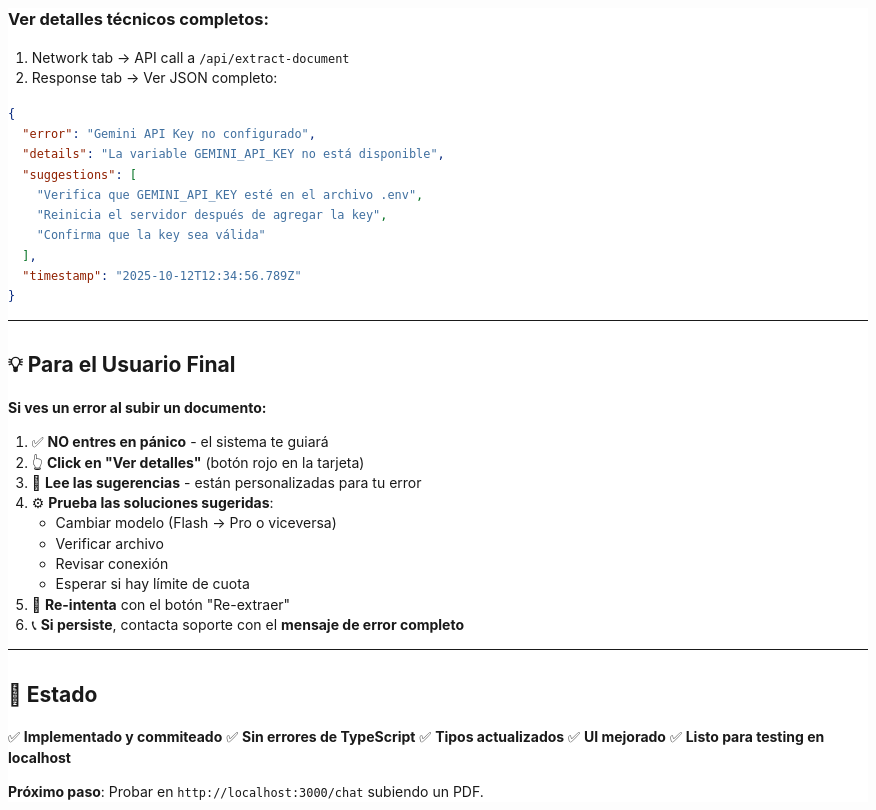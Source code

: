 ### Ver detalles técnicos completos:

1. Network tab → API call a `/api/extract-document`
2. Response tab → Ver JSON completo:
```json
{
  "error": "Gemini API Key no configurado",
  "details": "La variable GEMINI_API_KEY no está disponible",
  "suggestions": [
    "Verifica que GEMINI_API_KEY esté en el archivo .env",
    "Reinicia el servidor después de agregar la key",
    "Confirma que la key sea válida"
  ],
  "timestamp": "2025-10-12T12:34:56.789Z"
}
```

---

## 💡 Para el Usuario Final

**Si ves un error al subir un documento:**

1. ✅ **NO entres en pánico** - el sistema te guiará
2. 👆 **Click en "Ver detalles"** (botón rojo en la tarjeta)
3. 📖 **Lee las sugerencias** - están personalizadas para tu error
4. ⚙️ **Prueba las soluciones sugeridas**:
   - Cambiar modelo (Flash → Pro o viceversa)
   - Verificar archivo
   - Revisar conexión
   - Esperar si hay límite de cuota
5. 🔄 **Re-intenta** con el botón "Re-extraer"
6. 📞 **Si persiste**, contacta soporte con el **mensaje de error completo**

---

## 🚀 Estado

✅ **Implementado y commiteado**
✅ **Sin errores de TypeScript**
✅ **Tipos actualizados**
✅ **UI mejorado**
✅ **Listo para testing en localhost**

**Próximo paso**: Probar en `http://localhost:3000/chat` subiendo un PDF.

